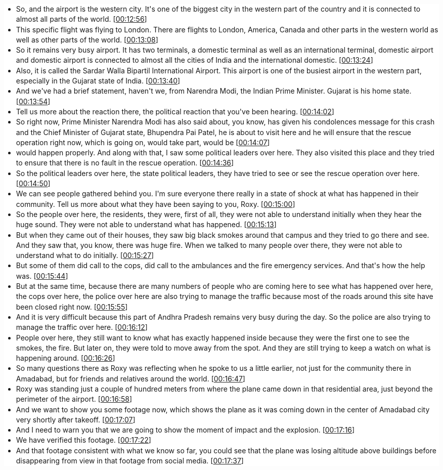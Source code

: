 *  So, and the airport is the western city. It's one of the biggest city in the western part of the country and it is connected to almost all parts of the world. [[00:12:56](https://www.youtube.com/watch?v=0BwOJuolQxs&t=776.0s)]
*  This specific flight was flying to London. There are flights to London, America, Canada and other parts in the western world as well as other parts of the world. [[00:13:08](https://www.youtube.com/watch?v=0BwOJuolQxs&t=788.0s)]
*  So it remains very busy airport. It has two terminals, a domestic terminal as well as an international terminal, domestic airport and domestic airport is connected to almost all the cities of India and the international domestic. [[00:13:24](https://www.youtube.com/watch?v=0BwOJuolQxs&t=804.0s)]
*  Also, it is called the Sardar Walla Bipartil International Airport. This airport is one of the busiest airport in the western part, especially in the Gujarat state of India. [[00:13:40](https://www.youtube.com/watch?v=0BwOJuolQxs&t=820.0s)]
*  And we've had a brief statement, haven't we, from Narendra Modi, the Indian Prime Minister. Gujarat is his home state. [[00:13:54](https://www.youtube.com/watch?v=0BwOJuolQxs&t=834.0s)]
*  Tell us more about the reaction there, the political reaction that you've been hearing. [[00:14:02](https://www.youtube.com/watch?v=0BwOJuolQxs&t=842.0s)]
*  So right now, Prime Minister Narendra Modi has also said about, you know, has given his condolences message for this crash and the Chief Minister of Gujarat state, Bhupendra Pai Patel, he is about to visit here and he will ensure that the rescue operation right now, which is going on, would take part, would be [[00:14:07](https://www.youtube.com/watch?v=0BwOJuolQxs&t=847.0s)]
*  would happen properly. And along with that, I saw some political leaders over here. They also visited this place and they tried to ensure that there is no fault in the rescue operation. [[00:14:36](https://www.youtube.com/watch?v=0BwOJuolQxs&t=876.0s)]
*  So the political leaders over here, the state political leaders, they have tried to see or see the rescue operation over here. [[00:14:50](https://www.youtube.com/watch?v=0BwOJuolQxs&t=890.0s)]
*  We can see people gathered behind you. I'm sure everyone there really in a state of shock at what has happened in their community. Tell us more about what they have been saying to you, Roxy. [[00:15:00](https://www.youtube.com/watch?v=0BwOJuolQxs&t=900.0s)]
*  So the people over here, the residents, they were, first of all, they were not able to understand initially when they hear the huge sound. They were not able to understand what has happened. [[00:15:13](https://www.youtube.com/watch?v=0BwOJuolQxs&t=913.0s)]
*  But when they came out of their houses, they saw big black smokes around that campus and they tried to go there and see. And they saw that, you know, there was huge fire. When we talked to many people over there, they were not able to understand what to do initially. [[00:15:27](https://www.youtube.com/watch?v=0BwOJuolQxs&t=927.0s)]
*  But some of them did call to the cops, did call to the ambulances and the fire emergency services. And that's how the help was. [[00:15:44](https://www.youtube.com/watch?v=0BwOJuolQxs&t=944.0s)]
*  But at the same time, because there are many numbers of people who are coming here to see what has happened over here, the cops over here, the police over here are also trying to manage the traffic because most of the roads around this site have been closed right now. [[00:15:55](https://www.youtube.com/watch?v=0BwOJuolQxs&t=955.0s)]
*  And it is very difficult because this part of Andhra Pradesh remains very busy during the day. So the police are also trying to manage the traffic over here. [[00:16:12](https://www.youtube.com/watch?v=0BwOJuolQxs&t=972.0s)]
*  People over here, they still want to know what has exactly happened inside because they were the first one to see the smokes, the fire. But later on, they were told to move away from the spot. And they are still trying to keep a watch on what is happening around. [[00:16:26](https://www.youtube.com/watch?v=0BwOJuolQxs&t=986.0s)]
*  So many questions there as Roxy was reflecting when he spoke to us a little earlier, not just for the community there in Amadabad, but for friends and relatives around the world. [[00:16:47](https://www.youtube.com/watch?v=0BwOJuolQxs&t=1007.0s)]
*  Roxy was standing just a couple of hundred meters from where the plane came down in that residential area, just beyond the perimeter of the airport. [[00:16:58](https://www.youtube.com/watch?v=0BwOJuolQxs&t=1018.0s)]
*  And we want to show you some footage now, which shows the plane as it was coming down in the center of Amadabad city very shortly after takeoff. [[00:17:07](https://www.youtube.com/watch?v=0BwOJuolQxs&t=1027.0s)]
*  And I need to warn you that we are going to show the moment of impact and the explosion. [[00:17:16](https://www.youtube.com/watch?v=0BwOJuolQxs&t=1036.0s)]
*  We have verified this footage. [[00:17:22](https://www.youtube.com/watch?v=0BwOJuolQxs&t=1042.0s)]
*  And that footage consistent with what we know so far, you could see that the plane was losing altitude above buildings before disappearing from view in that footage from social media. [[00:17:37](https://www.youtube.com/watch?v=0BwOJuolQxs&t=1057.0s)]